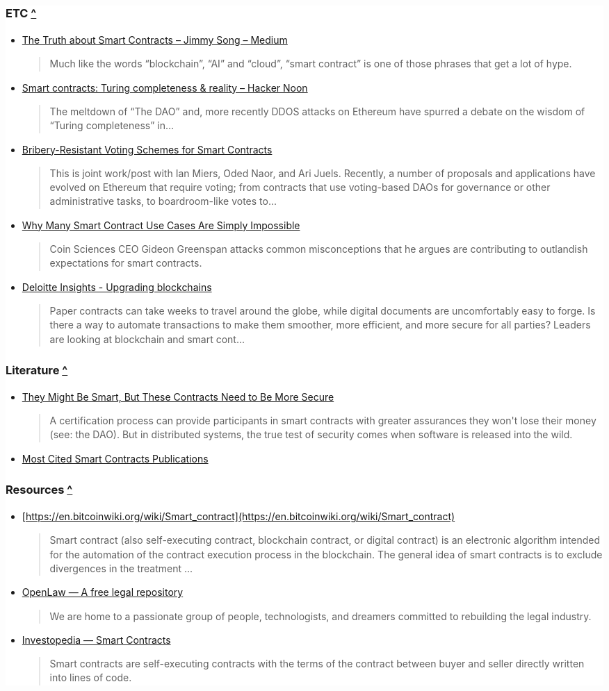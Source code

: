 
### ETC [**^**](#contents)

* [The Truth about Smart Contracts – Jimmy Song – Medium](https://medium.com/@jimmysong/the-truth-about-smart-contracts-ae825271811f)
  >Much like the words “blockchain”, “AI” and “cloud”, “smart contract” is one of those phrases that get a lot of hype.
* [Smart contracts: Turing completeness & reality – Hacker Noon](https://hackernoon.com/smart-contracts-turing-completeness-reality-3eb897996621)
  > The meltdown of “The DAO” and, more recently DDOS attacks on Ethereum have spurred a debate on the wisdom of “Turing completeness” in…
* [Bribery-Resistant Voting Schemes for Smart Contracts](https://ethresear.ch/t/bribery-resistant-voting-schemes-for-smart-contracts/3354)
  > This is joint work/post with Ian Miers, Oded Naor, and Ari Juels. Recently, a number of proposals and applications have evolved on Ethereum that require voting; from contracts that use voting-based DAOs for governance or other administrative tasks, to boardroom-like votes to...
* [Why Many Smart Contract Use Cases Are Simply Impossible](https://www.coindesk.com/three-smart-contract-misconceptions/)
  >Coin Sciences CEO Gideon Greenspan attacks common misconceptions that he argues are contributing to outlandish expectations for smart contracts.
* [Deloitte Insights - Upgrading blockchains](https://www2.deloitte.com/insights/us/en/focus/signals-for-strategists/using-blockchain-for-smart-contracts.html)
  > Paper contracts can take weeks to travel around the globe, while digital documents are uncomfortably easy to forge. Is there a way to automate transactions to make them smoother, more efficient, and more secure for all parties? Leaders are looking at blockchain and smart cont...

### Literature [**^**](#contents)

* [They Might Be Smart, But These Contracts Need to Be More Secure](https://publications.lib.chalmers.se/records/fulltext/234939/234939.pdf)
  >A certification process can provide participants in smart contracts with greater assurances they won't lose their money (see: the DAO). But in distributed systems, the true test of security comes when software is released into the wild.
* [Most Cited Smart Contracts Publications](https://blockchainlibrary.org/2017/10/most-cited-smart-contracts-publications/)

### Resources [**^**](#contents)

* [https://en.bitcoinwiki.org/wiki/Smart_contract](https://en.bitcoinwiki.org/wiki/Smart_contract)
  > Smart contract (also self-executing contract, blockchain contract, or digital contract) is an electronic algorithm intended for the automation of the contract execution process in the blockchain. The general idea of smart contracts is to exclude divergences in the treatment ...
* [OpenLaw — A free legal repository](https://openlaw.io/)
  > We are home to a passionate group of people, technologists, and dreamers committed to rebuilding the legal industry.
* [Investopedia — Smart Contracts](https://www.investopedia.com/terms/s/smart-contracts.asp#ixzz5SuPmOFNW)
  > Smart contracts are self-executing contracts with the terms of the contract between buyer and seller directly written into lines of code.
